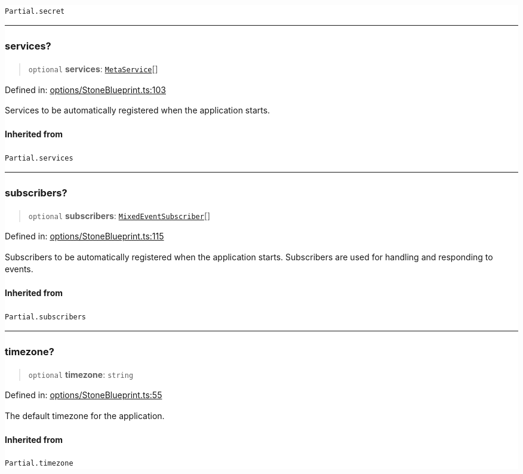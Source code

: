 `Partial.secret`

***

### services?

> `optional` **services**: [`MetaService`](../../../declarations/interfaces/MetaService.md)[]

Defined in: [options/StoneBlueprint.ts:103](https://github.com/stonemjs/core/blob/65c9e07f9d264b07f6e4091fcc29046b5ca8ea45/src/options/StoneBlueprint.ts#L103)

Services to be automatically registered when the application starts.

#### Inherited from

`Partial.services`

***

### subscribers?

> `optional` **subscribers**: [`MixedEventSubscriber`](../../../declarations/type-aliases/MixedEventSubscriber.md)[]

Defined in: [options/StoneBlueprint.ts:115](https://github.com/stonemjs/core/blob/65c9e07f9d264b07f6e4091fcc29046b5ca8ea45/src/options/StoneBlueprint.ts#L115)

Subscribers to be automatically registered when the application starts.
Subscribers are used for handling and responding to events.

#### Inherited from

`Partial.subscribers`

***

### timezone?

> `optional` **timezone**: `string`

Defined in: [options/StoneBlueprint.ts:55](https://github.com/stonemjs/core/blob/65c9e07f9d264b07f6e4091fcc29046b5ca8ea45/src/options/StoneBlueprint.ts#L55)

The default timezone for the application.

#### Inherited from

`Partial.timezone`
